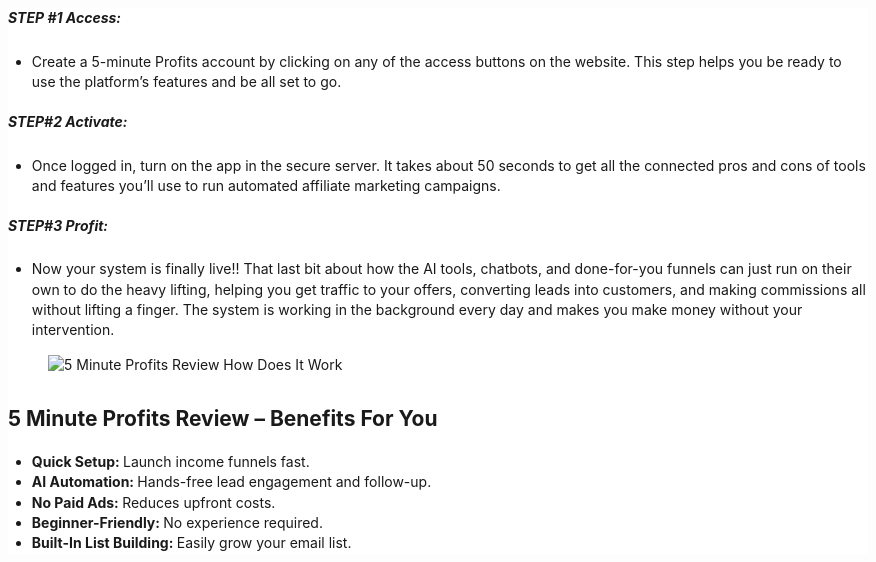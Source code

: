   
  <h5 class="wp-block-heading"><strong>STEP #1 Access:</strong></h5>
  
  
  
  <ul class="wp-block-list">
  <li>Create a 5-minute Profits account by clicking on any of the access buttons on the website. This step helps you be ready to use the platform’s features and be all set to go.</li>
  </ul>
  
  
  
  <h5 class="wp-block-heading"><strong>STEP#2 Activate:</strong></h5>
  
  
  
  <ul class="wp-block-list">
  <li>Once logged in, turn on the app in the secure server. It takes about 50 seconds to get all the connected pros and cons of tools and features you’ll use to run automated affiliate marketing campaigns.</li>
  </ul>
  
  
  
  <h5 class="wp-block-heading"><strong>STEP#3 Profit:</strong></h5>
  
  
  
  <ul class="wp-block-list">
  <li>Now your system is finally live!! That last bit about how the AI tools, chatbots, and done-for-you funnels can just run on their own to do the heavy lifting, helping you get traffic to your offers, converting leads into customers, and making commissions all without lifting a finger. The system is working in the background every day and makes you make money without your intervention.</li>
  </ul>
  
  
  
  <figure class="wp-block-image size-full"><img loading="lazy" decoding="async" width="1149" height="1631" src="https://www.vakireview.com/wp-content/uploads/2024/11/5-Minute-Profits-Review-How-Does-It-Work.webp" alt="5 Minute Profits Review How Does It Work" class="wp-image-4706" srcset="https://www.vakireview.com/wp-content/uploads/2024/11/5-Minute-Profits-Review-How-Does-It-Work.webp 1149w, https://www.vakireview.com/wp-content/uploads/2024/11/5-Minute-Profits-Review-How-Does-It-Work-211x300.webp 211w, https://www.vakireview.com/wp-content/uploads/2024/11/5-Minute-Profits-Review-How-Does-It-Work-721x1024.webp 721w, https://www.vakireview.com/wp-content/uploads/2024/11/5-Minute-Profits-Review-How-Does-It-Work-768x1090.webp 768w, https://www.vakireview.com/wp-content/uploads/2024/11/5-Minute-Profits-Review-How-Does-It-Work-1082x1536.webp 1082w, https://www.vakireview.com/wp-content/uploads/2024/11/5-Minute-Profits-Review-How-Does-It-Work-423x600.webp 423w" sizes="(max-width: 1149px) 100vw, 1149px"></figure>
  
  
  
  <h2 class="wp-block-heading"><span class="ez-toc-section" id="5_Minute_Profits_Review_%E2%80%93_Benefits_For_You" ez-toc-data-id="#5_Minute_Profits_Review_–_Benefits_For_You"></span>5 Minute Profits Review – Benefits For You<span class="ez-toc-section-end"></span></h2>
  
  
  
  <ul class="wp-block-list">
  <li><strong>Quick Setup: </strong>Launch income funnels fast.</li>
  
  
  
  <li><strong>AI Automation: </strong>Hands-free lead engagement and follow-up.</li>
  
  
  
  <li><strong>No Paid Ads: </strong>Reduces upfront costs.</li>
  
  
  
  <li><strong>Beginner-Friendly: </strong>No experience required.</li>
  
  
  
  <li><strong>Built-In List Building: </strong>Easily grow your email list.</li>
  
  
  